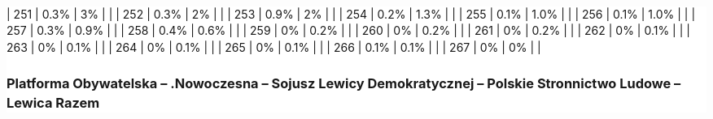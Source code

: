 | 251 | 0.3% | 3% |  |
| 252 | 0.3% | 2% |  |
| 253 | 0.9% | 2% |  |
| 254 | 0.2% | 1.3% |  |
| 255 | 0.1% | 1.0% |  |
| 256 | 0.1% | 1.0% |  |
| 257 | 0.3% | 0.9% |  |
| 258 | 0.4% | 0.6% |  |
| 259 | 0% | 0.2% |  |
| 260 | 0% | 0.2% |  |
| 261 | 0% | 0.2% |  |
| 262 | 0% | 0.1% |  |
| 263 | 0% | 0.1% |  |
| 264 | 0% | 0.1% |  |
| 265 | 0% | 0.1% |  |
| 266 | 0.1% | 0.1% |  |
| 267 | 0% | 0% |  |

### Platforma Obywatelska – .Nowoczesna – Sojusz Lewicy Demokratycznej – Polskie Stronnictwo Ludowe – Lewica Razem
